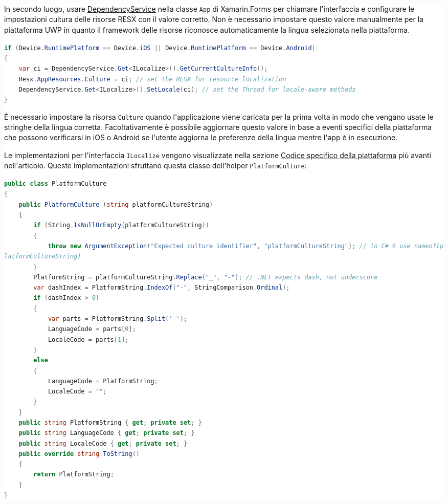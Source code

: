 In secondo luogo, usare [DependencyService](~/xamarin-forms/app-fundamentals/dependency-service/index.md) nella classe `App` di Xamarin.Forms per chiamare l'interfaccia e configurare le impostazioni cultura delle risorse RESX con il valore corretto. Non è necessario impostare questo valore manualmente per la piattaforma UWP in quanto il framework delle risorse riconosce automaticamente la lingua selezionata nella piattaforma.

```csharp
if (Device.RuntimePlatform == Device.iOS || Device.RuntimePlatform == Device.Android)
{
    var ci = DependencyService.Get<ILocalize>().GetCurrentCultureInfo();
    Resx.AppResources.Culture = ci; // set the RESX for resource localization
    DependencyService.Get<ILocalize>().SetLocale(ci); // set the Thread for locale-aware methods
}
```

È necessario impostare la risorsa `Culture` quando l'applicazione viene caricata per la prima volta in modo che vengano usate le stringhe della lingua corretta. Facoltativamente è possibile aggiornare questo valore in base a eventi specifici della piattaforma che possono verificarsi in iOS o Android se l'utente aggiorna le preferenze della lingua mentre l'app è in esecuzione.

Le implementazioni per l'interfaccia `ILocalize` vengono visualizzate nella sezione [Codice specifico della piattaforma](#Platform-specific_Code) più avanti nell'articolo. Queste implementazioni sfruttano questa classe dell'helper `PlatformCulture`:

```csharp
public class PlatformCulture
{
    public PlatformCulture (string platformCultureString)
    {
        if (String.IsNullOrEmpty(platformCultureString))
        {
            throw new ArgumentException("Expected culture identifier", "platformCultureString"); // in C# 6 use nameof(platformCultureString)
        }
        PlatformString = platformCultureString.Replace("_", "-"); // .NET expects dash, not underscore
        var dashIndex = PlatformString.IndexOf("-", StringComparison.Ordinal);
        if (dashIndex > 0)
        {
            var parts = PlatformString.Split('-');
            LanguageCode = parts[0];
            LocaleCode = parts[1];
        }
        else
        {
            LanguageCode = PlatformString;
            LocaleCode = "";
        }
    }
    public string PlatformString { get; private set; }
    public string LanguageCode { get; private set; }
    public string LocaleCode { get; private set; }
    public override string ToString()
    {
        return PlatformString;
    }
}
```
